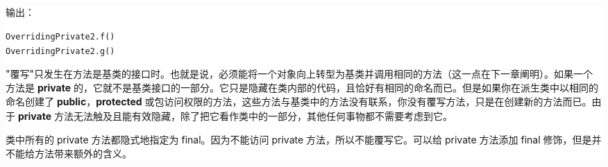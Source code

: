 
输出：

```
OverridingPrivate2.f()
OverridingPrivate2.g()
```
"覆写"只发生在方法是基类的接口时。也就是说，必须能将一个对象向上转型为基类并调用相同的方法（这一点在下一章阐明）。如果一个方法是 **private** 的，它就不是基类接口的一部分。它只是隐藏在类内部的代码，且恰好有相同的命名而已。但是如果你在派生类中以相同的命名创建了 **public**，**protected** 或包访问权限的方法，这些方法与基类中的方法没有联系，你没有覆写方法，只是在创建新的方法而已。由于 **private** 方法无法触及且能有效隐藏，除了把它看作类中的一部分，其他任何事物都不需要考虑到它。


类中所有的 private 方法都隐式地指定为 final。因为不能访问 private 方法，所以不能覆写它。可以给 private 方法添加 final 修饰，但是并不能给方法带来额外的含义。

